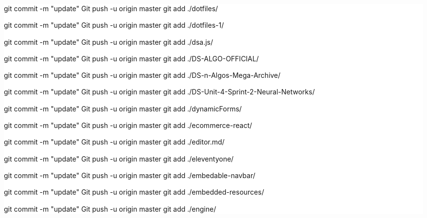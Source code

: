 
git commit -m "update"
Git push -u origin master
git add ./dotfiles/


git commit -m "update"
Git push -u origin master
git add ./dotfiles-1/


git commit -m "update"
Git push -u origin master
git add ./dsa.js/


git commit -m "update"
Git push -u origin master
git add ./DS-ALGO-OFFICIAL/


git commit -m "update"
Git push -u origin master
git add ./DS-n-Algos-Mega-Archive/


git commit -m "update"
Git push -u origin master
git add ./DS-Unit-4-Sprint-2-Neural-Networks/


git commit -m "update"
Git push -u origin master
git add ./dynamicForms/


git commit -m "update"
Git push -u origin master
git add ./ecommerce-react/


git commit -m "update"
Git push -u origin master
git add ./editor.md/


git commit -m "update"
Git push -u origin master
git add ./eleventyone/


git commit -m "update"
Git push -u origin master
git add ./embedable-navbar/


git commit -m "update"
Git push -u origin master
git add ./embedded-resources/


git commit -m "update"
Git push -u origin master
git add ./engine/
